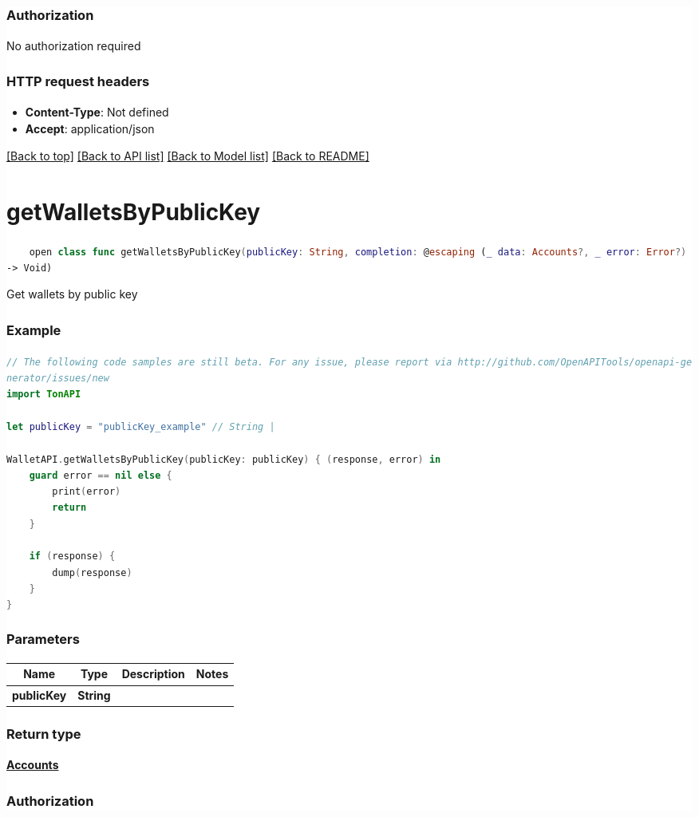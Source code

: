 ### Authorization

No authorization required

### HTTP request headers

 - **Content-Type**: Not defined
 - **Accept**: application/json

[[Back to top]](#) [[Back to API list]](../README.md#documentation-for-api-endpoints) [[Back to Model list]](../README.md#documentation-for-models) [[Back to README]](../README.md)

# **getWalletsByPublicKey**
```swift
    open class func getWalletsByPublicKey(publicKey: String, completion: @escaping (_ data: Accounts?, _ error: Error?) -> Void)
```



Get wallets by public key

### Example
```swift
// The following code samples are still beta. For any issue, please report via http://github.com/OpenAPITools/openapi-generator/issues/new
import TonAPI

let publicKey = "publicKey_example" // String | 

WalletAPI.getWalletsByPublicKey(publicKey: publicKey) { (response, error) in
    guard error == nil else {
        print(error)
        return
    }

    if (response) {
        dump(response)
    }
}
```

### Parameters

Name | Type | Description  | Notes
------------- | ------------- | ------------- | -------------
 **publicKey** | **String** |  | 

### Return type

[**Accounts**](Accounts.md)

### Authorization
